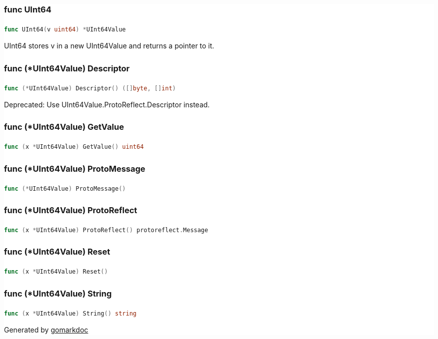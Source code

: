 ### func UInt64

```go
func UInt64(v uint64) *UInt64Value
```

UInt64 stores v in a new UInt64Value and returns a pointer to it.

### func \(\*UInt64Value\) Descriptor

```go
func (*UInt64Value) Descriptor() ([]byte, []int)
```

Deprecated: Use UInt64Value.ProtoReflect.Descriptor instead.

### func \(\*UInt64Value\) GetValue

```go
func (x *UInt64Value) GetValue() uint64
```

### func \(\*UInt64Value\) ProtoMessage

```go
func (*UInt64Value) ProtoMessage()
```

### func \(\*UInt64Value\) ProtoReflect

```go
func (x *UInt64Value) ProtoReflect() protoreflect.Message
```

### func \(\*UInt64Value\) Reset

```go
func (x *UInt64Value) Reset()
```

### func \(\*UInt64Value\) String

```go
func (x *UInt64Value) String() string
```



Generated by [gomarkdoc](<https://github.com/princjef/gomarkdoc>)

